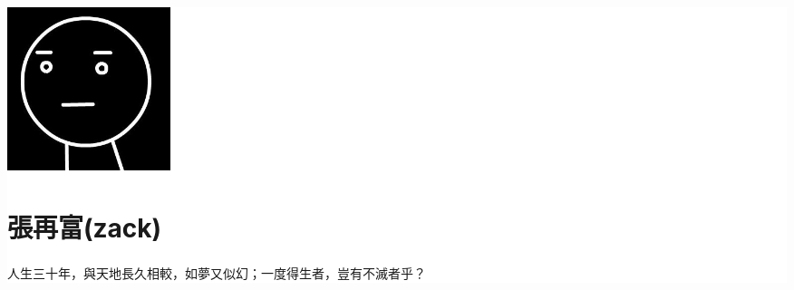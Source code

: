 

<img src="./assets/fig/10629715_794426477245479_4597081193368096017_n2.jpg"  width="180px">

# 張再富(zack)

人生三十年，與天地長久相較，如夢又似幻；一度得生者，豈有不滅者乎？
